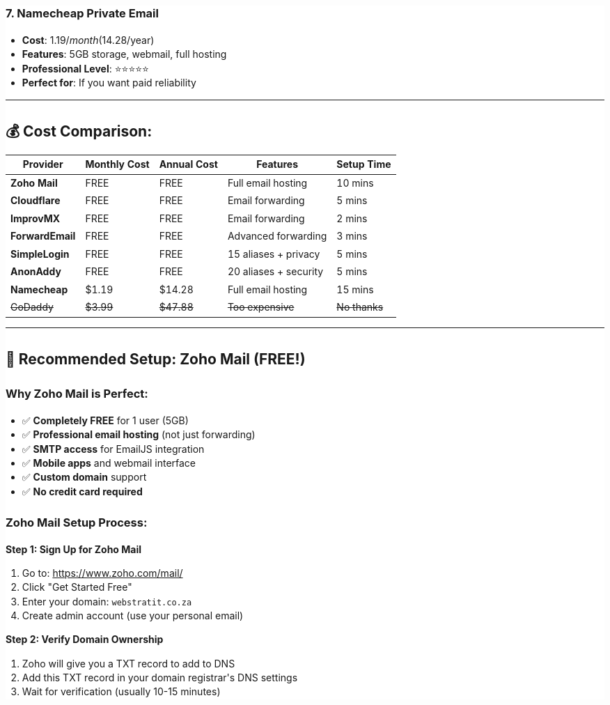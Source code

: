 ### 7. **Namecheap Private Email**
- **Cost**: $1.19/month ($14.28/year)
- **Features**: 5GB storage, webmail, full hosting
- **Professional Level**: ⭐⭐⭐⭐⭐
- **Perfect for**: If you want paid reliability

---

## 💰 **Cost Comparison:**

| Provider | Monthly Cost | Annual Cost | Features | Setup Time |
|----------|-------------|-------------|----------|------------|
| **Zoho Mail** | FREE | FREE | Full email hosting | 10 mins |
| **Cloudflare** | FREE | FREE | Email forwarding | 5 mins |
| **ImprovMX** | FREE | FREE | Email forwarding | 2 mins |
| **ForwardEmail** | FREE | FREE | Advanced forwarding | 3 mins |
| **SimpleLogin** | FREE | FREE | 15 aliases + privacy | 5 mins |
| **AnonAddy** | FREE | FREE | 20 aliases + security | 5 mins |
| **Namecheap** | $1.19 | $14.28 | Full email hosting | 15 mins |
| ~~GoDaddy~~ | ~~$3.99~~ | ~~$47.88~~ | ~~Too expensive~~ | ~~No thanks~~ |

---

## 🚀 **Recommended Setup: Zoho Mail (FREE!)**

### Why Zoho Mail is Perfect:
- ✅ **Completely FREE** for 1 user (5GB)
- ✅ **Professional email hosting** (not just forwarding)
- ✅ **SMTP access** for EmailJS integration
- ✅ **Mobile apps** and webmail interface
- ✅ **Custom domain** support
- ✅ **No credit card required**

### Zoho Mail Setup Process:

**Step 1: Sign Up for Zoho Mail**
1. Go to: https://www.zoho.com/mail/
2. Click "Get Started Free"
3. Enter your domain: `webstratit.co.za`
4. Create admin account (use your personal email)

**Step 2: Verify Domain Ownership**
1. Zoho will give you a TXT record to add to DNS
2. Add this TXT record in your domain registrar's DNS settings
3. Wait for verification (usually 10-15 minutes)
